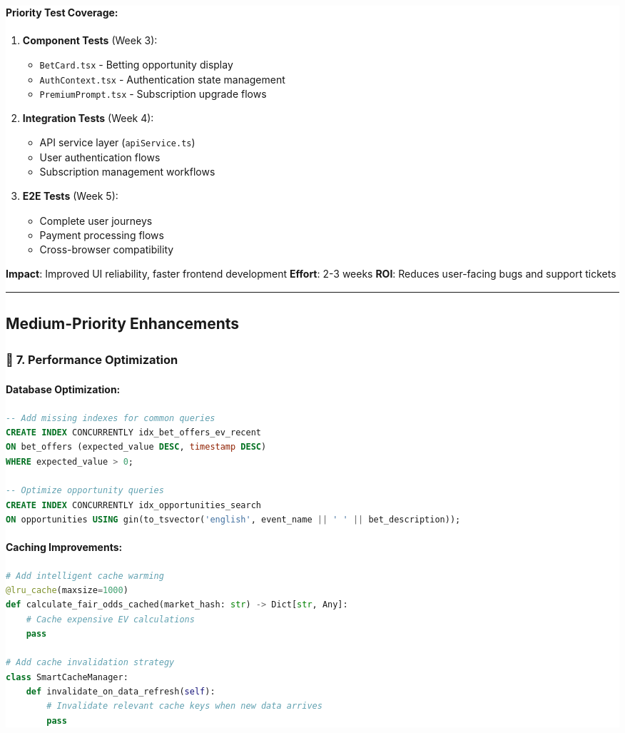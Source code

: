 #### Priority Test Coverage:
1. **Component Tests** (Week 3):
   - `BetCard.tsx` - Betting opportunity display
   - `AuthContext.tsx` - Authentication state management
   - `PremiumPrompt.tsx` - Subscription upgrade flows

2. **Integration Tests** (Week 4):
   - API service layer (`apiService.ts`)
   - User authentication flows
   - Subscription management workflows

3. **E2E Tests** (Week 5):
   - Complete user journeys
   - Payment processing flows
   - Cross-browser compatibility

**Impact**: Improved UI reliability, faster frontend development
**Effort**: 2-3 weeks
**ROI**: Reduces user-facing bugs and support tickets

---

## Medium-Priority Enhancements

### 🔧 **7. Performance Optimization**

#### Database Optimization:
```sql
-- Add missing indexes for common queries
CREATE INDEX CONCURRENTLY idx_bet_offers_ev_recent 
ON bet_offers (expected_value DESC, timestamp DESC) 
WHERE expected_value > 0;

-- Optimize opportunity queries
CREATE INDEX CONCURRENTLY idx_opportunities_search
ON opportunities USING gin(to_tsvector('english', event_name || ' ' || bet_description));
```

#### Caching Improvements:
```python
# Add intelligent cache warming
@lru_cache(maxsize=1000)
def calculate_fair_odds_cached(market_hash: str) -> Dict[str, Any]:
    # Cache expensive EV calculations
    pass

# Add cache invalidation strategy
class SmartCacheManager:
    def invalidate_on_data_refresh(self):
        # Invalidate relevant cache keys when new data arrives
        pass
```
